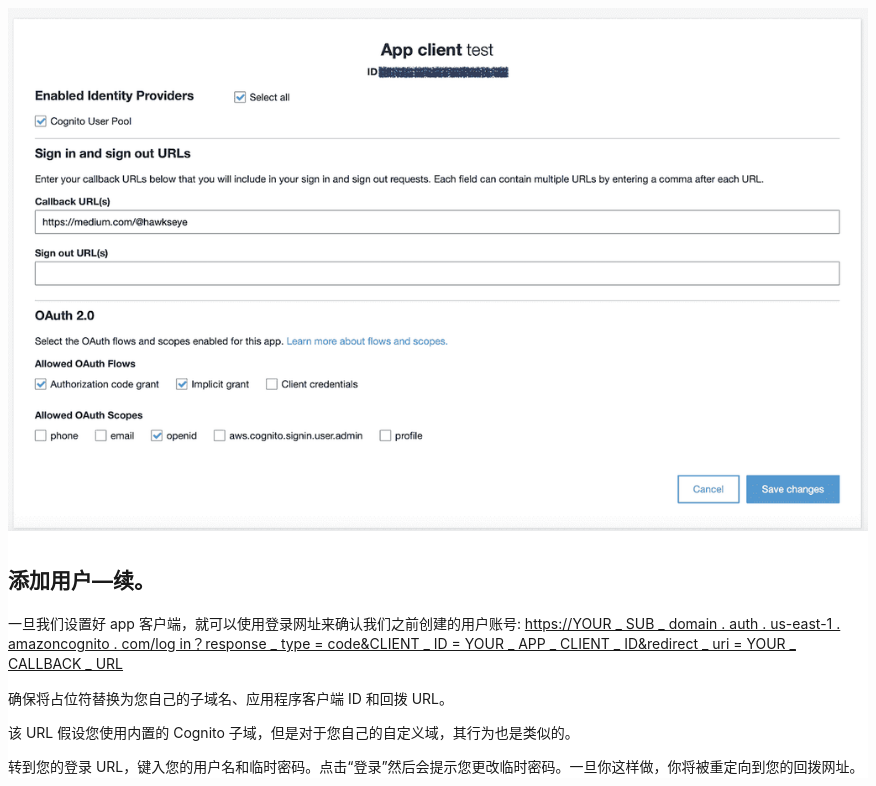 ![](img/9a81b3925487b2577720ca8400c3fbee.png)

## 添加用户—续。

一旦我们设置好 app 客户端，就可以使用登录网址来确认我们之前创建的用户账号:
[https://YOUR _ SUB _ domain . auth . us-east-1 . amazoncognito . com/log in？response _ type = code&CLIENT _ ID = YOUR _ APP _ CLIENT _ ID&redirect _ uri = YOUR _ CALLBACK _ URL](https://your_sub_domain.auth.us-east-1.amazoncognito.com/login?response_type=code&client_id=YOUR_APP_CLIENT_ID&redirect_uri=YOUR_CALLBACK_URL)

确保将占位符替换为您自己的子域名、应用程序客户端 ID 和回拨 URL。

该 URL 假设您使用内置的 Cognito 子域，但是对于您自己的自定义域，其行为也是类似的。

转到您的登录 URL，键入您的用户名和临时密码。点击“登录”然后会提示您更改临时密码。一旦你这样做，你将被重定向到您的回拨网址。
